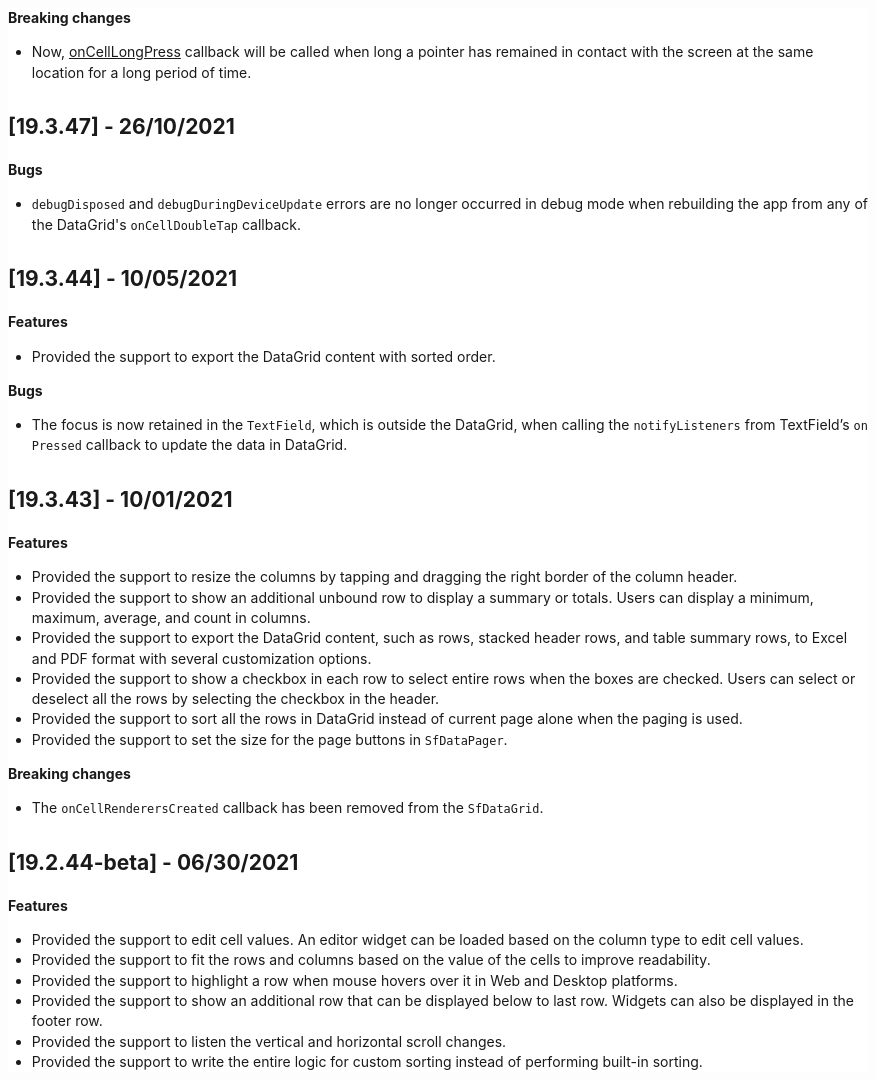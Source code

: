 **Breaking changes**

* Now, [onCellLongPress](https://pub.dev/documentation/syncfusion_flutter_datagrid/latest/datagrid/SfDataGrid/onCellLongPress.html) callback will be called when long a pointer has remained in contact with the screen at the same location for a long period of time.

## [19.3.47] - 26/10/2021

**Bugs**

* `debugDisposed` and `debugDuringDeviceUpdate` errors are no longer occurred in debug mode when rebuilding the app from any of the DataGrid's `onCellDoubleTap` callback.

## [19.3.44] - 10/05/2021

**Features**
* Provided the support to export the DataGrid content with sorted order.

**Bugs**
* The focus is now retained in the `TextField`, which is outside the DataGrid, when calling the `notifyListeners` from TextField’s `onPressed` callback to update the data in DataGrid.

## [19.3.43] - 10/01/2021
 
**Features**
* Provided the support to resize the columns by tapping and dragging the right border of the column header.
* Provided the support to show an additional unbound row to display a summary or totals. Users can display a minimum, maximum, average, and count in columns.
* Provided the support to export the DataGrid content, such as rows, stacked header rows, and table summary rows, to Excel and PDF format with several customization options.
* Provided the support to show a checkbox in each row to select entire rows when the boxes are checked. Users can select or deselect all the rows by selecting the checkbox in the header.
* Provided the support to sort all the rows in DataGrid instead of current page alone when the paging is used.
* Provided the support to set the size for the page buttons in `SfDataPager`.
 
**Breaking changes**
* The `onCellRenderersCreated` callback has been removed from the `SfDataGrid`.

## [19.2.44-beta] - 06/30/2021

**Features**
* Provided the support to edit cell values. An editor widget can be loaded based on the column type to edit cell values.
* Provided the support to fit the rows and columns based on the value of the cells to improve readability.
* Provided the support to highlight a row when mouse hovers over it in Web and Desktop platforms.
* Provided the support to show an additional row that can be displayed below to last row. Widgets can also be displayed in the footer row.
* Provided the support to listen the vertical and horizontal scroll changes.
* Provided the support to write the entire logic for custom sorting instead of performing built-in sorting.
